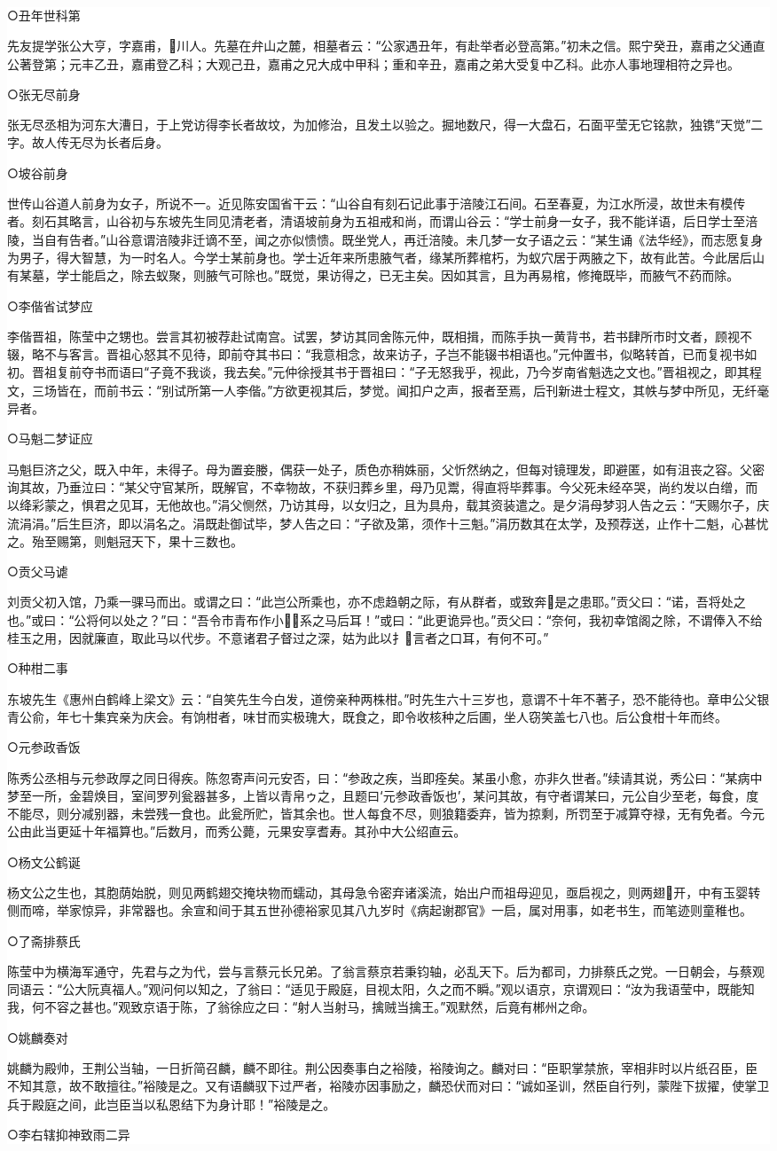 ○丑年世科第  

先友提学张公大亨，字嘉甫，川人。先墓在弁山之麓，相墓者云：“公家遇丑年，有赴举者必登高第。”初未之信。熙宁癸丑，嘉甫之父通直公著登第；元丰乙丑，嘉甫登乙科；大观己丑，嘉甫之兄大成中甲科；重和辛丑，嘉甫之弟大受复中乙科。此亦人事地理相符之异也。  

○张无尽前身  

张无尽丞相为河东大漕日，于上党访得李长者故坟，为加修治，且发土以验之。掘地数尺，得一大盘石，石面平莹无它铭款，独镌“天觉”二字。故人传无尽为长者后身。  

○坡谷前身  

世传山谷道人前身为女子，所说不一。近见陈安国省干云：“山谷自有刻石记此事于涪陵江石间。石至春夏，为江水所浸，故世未有模传者。刻石其略言，山谷初与东坡先生同见清老者，清语坡前身为五祖戒和尚，而谓山谷云：“学士前身一女子，我不能详语，后日学士至涪陵，当自有告者。”山谷意谓涪陵非迁谪不至，闻之亦似愦愦。既坐党人，再迁涪陵。未几梦一女子语之云：“某生诵《法华经》，而志愿复身为男子，得大智慧，为一时名人。今学士某前身也。学士近年来所患腋气者，缘某所葬棺朽，为蚁穴居于两腋之下，故有此苦。今此居后山有某墓，学士能启之，除去蚁聚，则腋气可除也。”既觉，果访得之，已无主矣。因如其言，且为再易棺，修掩既毕，而腋气不药而除。  

○李偕省试梦应  

李偕晋祖，陈莹中之甥也。尝言其初被荐赴试南宫。试罢，梦访其同舍陈元仲，既相揖，而陈手执一黄背书，若书肆所市时文者，顾视不辍，略不与客言。晋祖心怒其不见待，即前夺其书曰：“我意相念，故来访子，子岂不能辍书相语也。”元仲置书，似略转首，已而复视书如初。晋祖复前夺书而语曰“子竟不我谈，我去矣。”元仲徐授其书于晋祖曰：“子无怒我乎，视此，乃今岁南省魁选之文也。”晋祖视之，即其程文，三场皆在，而前书云：“别试所第一人李偕。”方欲更视其后，梦觉。闻扣户之声，报者至焉，后刊新进士程文，其帙与梦中所见，无纤毫异者。  

○马魁二梦证应  

马魁巨济之父，既入中年，未得子。母为置妾媵，偶获一处子，质色亦稍姝丽，父忻然纳之，但每对镜理发，即避匿，如有沮丧之容。父密询其故，乃垂泣曰：“某父守官某所，既解官，不幸物故，不获归葬乡里，母乃见鬻，得直将毕葬事。今父死未经卒哭，尚约发以白缯，而以绛彩蒙之，惧君之见耳，无他故也。”涓父恻然，乃访其母，以女归之，且为具舟，载其资装遣之。是夕涓母梦羽人告之云：“天赐尔子，庆流涓涓。”后生巨济，即以涓名之。涓既赴御试毕，梦人告之曰：“子欲及第，须作十三魁。”涓历数其在太学，及预荐送，止作十二魁，心甚忧之。殆至赐第，则魁冠天下，果十三数也。  

○贡父马谑  

刘贡父初入馆，乃乘一骒马而出。或谓之曰：“此岂公所乘也，亦不虑趋朝之际，有从群者，或致奔是之患耶。”贡父曰：“诺，吾将处之也。”或曰：“公将何以处之？”曰：“吾令市青布作小，系之马后耳！”或曰：“此更诡异也。”贡父曰：“奈何，我初幸馆阁之除，不谓俸入不给桂玉之用，因就廉直，取此马以代步。不意诸君子督过之深，姑为此以扌言者之口耳，有何不可。”  

○种柑二事  

东坡先生《惠州白鹤峰上梁文》云：“自笑先生今白发，道傍亲种两株柑。”时先生六十三岁也，意谓不十年不著子，恐不能待也。章申公父银青公俞，年七十集宾亲为庆会。有饷柑者，味甘而实极瑰大，既食之，即令收核种之后圃，坐人窃笑盖七八也。后公食柑十年而终。  

○元参政香饭  

陈秀公丞相与元参政厚之同日得疾。陈忽寄声问元安否，曰：“参政之疾，当即痊矣。某虽小愈，亦非久世者。”续请其说，秀公曰：“某病中梦至一所，金碧焕目，室间罗列瓮器甚多，上皆以青帛ゥ之，且题曰‘元参政香饭也’，某问其故，有守者谓某曰，元公自少至老，每食，度不能尽，则分减别器，未尝残一食也。此瓮所贮，皆其余也。世人每食不尽，则狼籍委弃，皆为掠剩，所罚至于减算夺禄，无有免者。今元公由此当更延十年福算也。”后数月，而秀公薨，元果安享耆寿。其孙中大公绍直云。  

○杨文公鹤诞  

杨文公之生也，其胞荫始脱，则见两鹤翅交掩块物而蠕动，其母急令密弃诸溪流，始出户而祖母迎见，亟启视之，则两翅开，中有玉婴转侧而啼，举家惊异，非常器也。余宣和间于其五世孙德裕家见其八九岁时《病起谢郡官》一启，属对用事，如老书生，而笔迹则童稚也。  

○了斋排蔡氏  

陈莹中为横海军通守，先君与之为代，尝与言蔡元长兄弟。了翁言蔡京若秉钧轴，必乱天下。后为都司，力排蔡氏之党。一日朝会，与蔡观同语云：“公大阮真福人。”观问何以知之，了翁曰：“适见于殿庭，目视太阳，久之而不瞬。”观以语京，京谓观曰：“汝为我语莹中，既能知我，何不容之甚也。”观致京语于陈，了翁徐应之曰：“射人当射马，擒贼当擒王。”观默然，后竟有郴州之命。  

○姚麟奏对  

姚麟为殿帅，王荆公当轴，一日折简召麟，麟不即往。荆公因奏事白之裕陵，裕陵询之。麟对曰：“臣职掌禁旅，宰相非时以片纸召臣，臣不知其意，故不敢擅往。”裕陵是之。又有语麟驭下过严者，裕陵亦因事励之，麟恐伏而对曰：“诚如圣训，然臣自行列，蒙陛下拔擢，使掌卫兵于殿庭之间，此岂臣当以私恩结下为身计耶！”裕陵是之。  

○李右辖抑神致雨二异  
